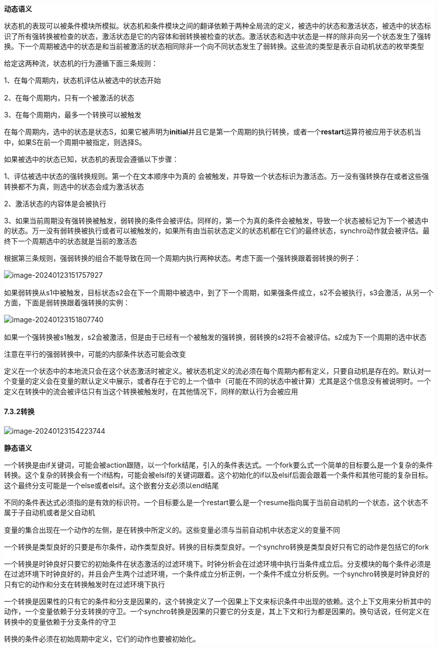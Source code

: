**动态语义**

状态机的表现可以被条件模块所模拟。状态机和条件模块之间的翻译依赖于两种全局流的定义，被选中的状态和激活状态，被选中的状态标识了所有强转换被检查的状态，激活状态是它的内容体和弱转换被检查的状态。激活状态和选中状态是一样的除非向另一个状态发生了强转换。下一个周期被选中的状态是和当前被激活的状态相同除非一个向不同状态发生了弱转换。这些流的类型是表示自动机状态的枚举类型

给定这两种流，状态机的行为遵循下面三条规则：

1、在每个周期内，状态机评估从被选中的状态开始

2、在每个周期内，只有一个被激活的状态

3、在每个周期内，最多一个转换可以被触发

在每个周期内，选中的状态是状态S，如果它被声明为**initial**并且它是第一个周期的执行转换，或者一个**restart**运算符被应用于状态机当中，如果S在前一个周期中被指定，则选择S。

如果被选中的状态已知，状态机的表现会遵循以下步骤：

1、评估被选中状态的强转换规则。第一个在文本顺序中为真的 会被触发，并导致一个状态标识为激活态。万一没有强转换存在或者这些强转换都不为真，则选中的状态会成为激活状态

2、激活状态的内容体是会被执行

3、如果当前周期没有强转换被触发，弱转换的条件会被评估。同样的，第一个为真的条件会被触发，导致一个状态被标记为下一个被选中的状态。万一没有弱转换被执行或者可以被触发的，如果所有由当前状态定义的状态机都在它们的最终状态，synchro动作就会被评估。最终下一个周期选中的状态就是当前的激活态

根据第三条规则，强弱转换的组合不能导致在同一个周期内执行两种状态。考虑下面一个强转换跟着弱转换的例子：

![image-20240123151757927](C:\Users\23208\AppData\Roaming\Typora\typora-user-images\image-20240123151757927.png)

如果弱转换从s1中被触发，目标状态s2会在下一个周期中被选中，到了下一个周期，如果强条件成立，s2不会被执行，s3会激活，从另一个方面，下面是弱转换跟着强转换的实例：

![image-20240123151807740](C:\Users\23208\AppData\Roaming\Typora\typora-user-images\image-20240123151807740.png)

如果一个强转换被s1触发，s2会被激活，但是由于已经有一个被触发的强转换，弱转换的s2将不会被评估。s2成为下一个周期的选中状态

注意在平行的强弱转换中，可能的内部条件状态可能会改变

定义在一个状态中的本地流只会在这个状态激活时被定义。被状态机定义的流必须在每个周期内都有定义，只要自动机是存在的。默认对一个变量的定义会在变量的默认定义中展示，或者存在于它的上一个值中（可能在不同的状态中被计算）尤其是这个信息没有被说明时。一个定义在转换中的流会被评估只有当这个转换被触发时，在其他情况下，同样的默认行为会被应用

#### 7.3.2转换

![image-20240123154223744](C:\Users\23208\AppData\Roaming\Typora\typora-user-images\image-20240123154223744.png)

**静态语义**

一个转换是由if关键词，可能会被action跟随，以一个fork结尾，引入的条件表达式。一个fork要么式一个简单的目标要么是一个复杂的条件转换。这个复杂的转换会有一个if结构，可能会被elsif的关键词跟着。这个初始化的if以及elsif后面会跟着一个条件和其他可能的复杂目标。这个最终分支可能是一个else或者elsif。这个嵌套分支必须以end结尾

不同的条件表达式必须指的是有效的标识符。一个目标要么是一个restart要么是一个resume指向属于当前自动机的一个状态，这个状态不属于子自动机或者是父自动机

变量的集合出现在一个动作的左侧，是在转换中所定义的。这些变量必须与当前自动机中状态定义的变量不同

一个转换是类型良好的只要是布尔条件，动作类型良好。转换的目标类型良好。一个synchro转换是类型良好只有它的动作是包括它的fork

一个转换是时钟良好只要它的初始条件在状态激活的过滤环境下。时钟分析会在过滤环境中执行当条件成立后。分支模块的每个条件必须是在过滤环境下时钟良好的，并且会产生两个过滤环境，一个条件成立分析正例，一个条件不成立分析反例。一个synchro转换是时钟良好的只有它的动作和分支在转换触发时在过滤环境下执行

一个转换是因果性的只有它的条件和分支是因果的，这个转换定义了一个因果上下文来标识条件中出现的依赖。这个上下文用来分析其中的动作，一个变量依赖于分支转换的守卫。一个synchro转换是因果的只要它的分支是，其上下文和行为都是因果的。换句话说，任何定义在转换中的变量依赖于分支条件的守卫

转换的条件必须在初始周期中定义，它们的动作也要被初始化。
